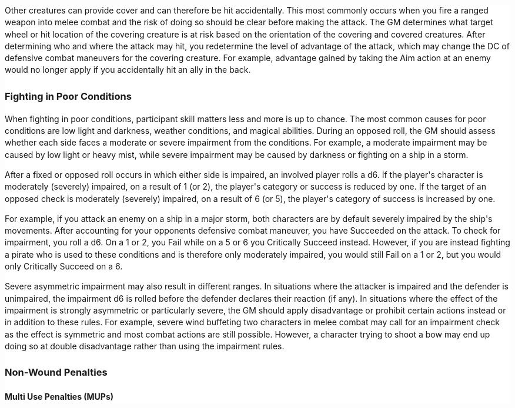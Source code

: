 Other creatures can provide cover and can therefore be hit accidentally.
This most commonly occurs when you fire a ranged weapon into melee
combat and the risk of doing so should be clear before making the
attack. The GM determines what target wheel or hit location of the
covering creature is at risk based on the orientation of the covering
and covered creatures. After determining who and where the attack may
hit, you redetermine the level of advantage of the attack, which may
change the DC of defensive combat maneuvers for the covering creature.
For example, advantage gained by taking the Aim action at an enemy would
no longer apply if you accidentally hit an ally in the back.

### Fighting in Poor Conditions

When fighting in poor conditions, participant skill matters less and
more is up to chance. The most common causes for poor conditions are low
light and darkness, weather conditions, and magical abilities. During an
opposed roll, the GM should assess whether each side faces a moderate or
severe impairment from the conditions. For example, a moderate
impairment may be caused by low light or heavy mist, while severe
impairment may be caused by darkness or fighting on a ship in a storm.

After a fixed or opposed roll occurs in which either side is impaired,
an involved player rolls a d6. If the player's character is moderately
(severely) impaired, on a result of 1 (or 2), the player's category or
success is reduced by one. If the target of an opposed check is
moderately (severely) impaired, on a result of 6 (or 5), the player's
category of success is increased by one.

For example, if you attack an enemy on a ship in a major storm, both
characters are by default severely impaired by the ship's movements.
After accounting for your opponents defensive combat maneuver, you have
Succeeded on the attack. To check for impairment, you roll a d6. On a 1
or 2, you Fail while on a 5 or 6 you Critically Succeed instead.
However, if you are instead fighting a pirate who is used to these
conditions and is therefore only moderately impaired, you would still
Fail on a 1 or 2, but you would only Critically Succeed on a 6.

Severe asymmetric impairment may also result in different ranges. In
situations where the attacker is impaired and the defender is
unimpaired, the impairment d6 is rolled before the defender declares
their reaction (if any). In situations where the effect of the
impairment is strongly asymmetric or particularly severe, the GM should
apply disadvantage or prohibit certain actions instead or in addition to
these rules. For example, severe wind buffeting two characters in melee
combat may call for an impairment check as the effect is symmetric and
most combat actions are still possible. However, a character trying to
shoot a bow may end up doing so at double disadvantage rather than using
the impairment rules.

### Non-Wound Penalties

#### Multi Use Penalties (MUPs)
